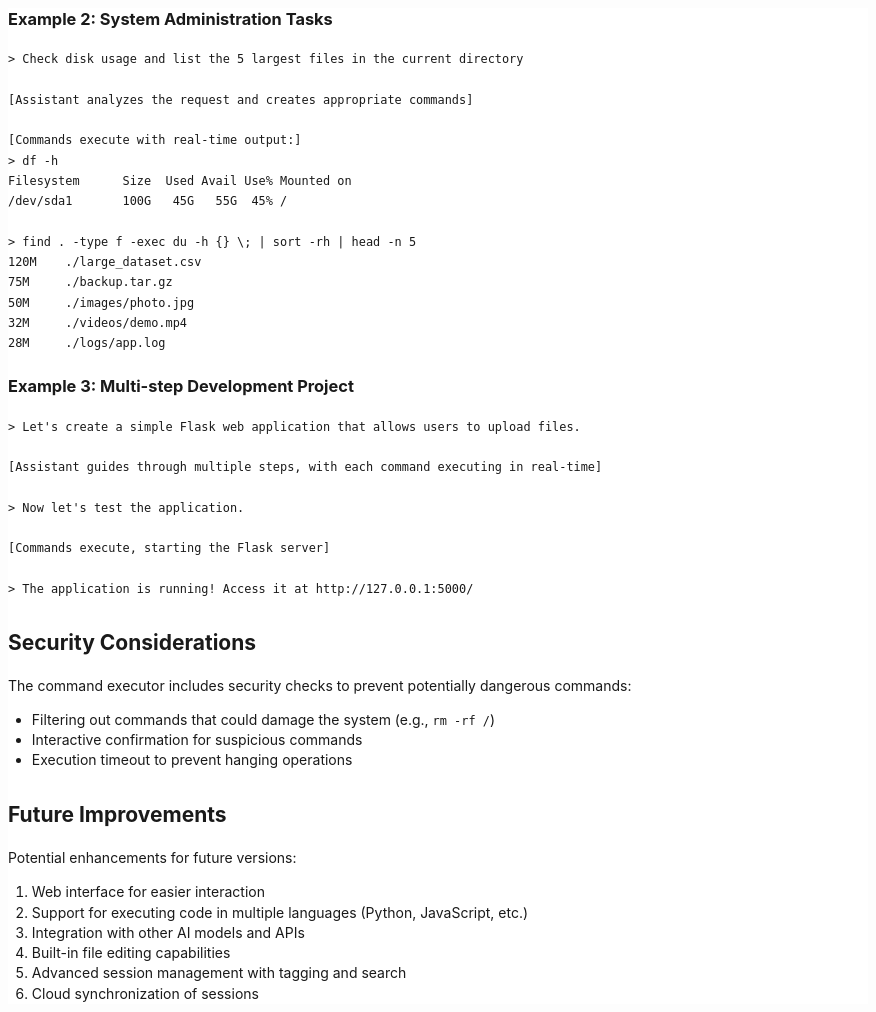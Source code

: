 ### Example 2: System Administration Tasks

```
> Check disk usage and list the 5 largest files in the current directory

[Assistant analyzes the request and creates appropriate commands]

[Commands execute with real-time output:]
> df -h
Filesystem      Size  Used Avail Use% Mounted on
/dev/sda1       100G   45G   55G  45% /

> find . -type f -exec du -h {} \; | sort -rh | head -n 5
120M    ./large_dataset.csv
75M     ./backup.tar.gz
50M     ./images/photo.jpg
32M     ./videos/demo.mp4
28M     ./logs/app.log
```

### Example 3: Multi-step Development Project

```
> Let's create a simple Flask web application that allows users to upload files.

[Assistant guides through multiple steps, with each command executing in real-time]

> Now let's test the application.

[Commands execute, starting the Flask server]

> The application is running! Access it at http://127.0.0.1:5000/
```

## Security Considerations

The command executor includes security checks to prevent potentially dangerous commands:

- Filtering out commands that could damage the system (e.g., `rm -rf /`)
- Interactive confirmation for suspicious commands
- Execution timeout to prevent hanging operations

## Future Improvements

Potential enhancements for future versions:

1. Web interface for easier interaction
2. Support for executing code in multiple languages (Python, JavaScript, etc.)
3. Integration with other AI models and APIs
4. Built-in file editing capabilities
5. Advanced session management with tagging and search
6. Cloud synchronization of sessions
